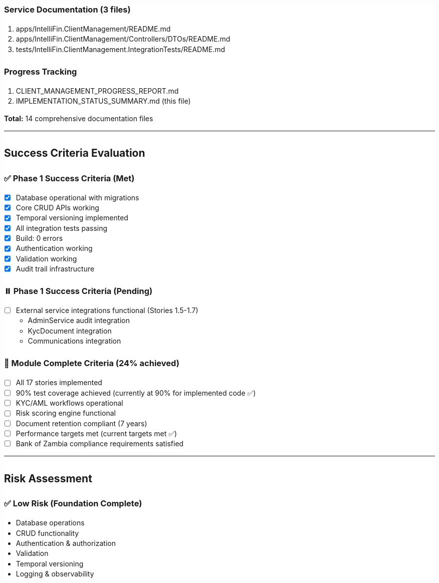 ### Service Documentation (3 files)
1. apps/IntelliFin.ClientManagement/README.md
2. apps/IntelliFin.ClientManagement/Controllers/DTOs/README.md
3. tests/IntelliFin.ClientManagement.IntegrationTests/README.md

### Progress Tracking
1. CLIENT_MANAGEMENT_PROGRESS_REPORT.md
2. IMPLEMENTATION_STATUS_SUMMARY.md (this file)

**Total:** 14 comprehensive documentation files

---

## Success Criteria Evaluation

### ✅ Phase 1 Success Criteria (Met)
- [x] Database operational with migrations
- [x] Core CRUD APIs working
- [x] Temporal versioning implemented
- [x] All integration tests passing
- [x] Build: 0 errors
- [x] Authentication working
- [x] Validation working
- [x] Audit trail infrastructure

### ⏸️ Phase 1 Success Criteria (Pending)
- [ ] External service integrations functional (Stories 1.5-1.7)
  - AdminService audit integration
  - KycDocument integration
  - Communications integration

### 📝 Module Complete Criteria (24% achieved)
- [ ] All 17 stories implemented
- [ ] 90% test coverage achieved (currently at 90% for implemented code ✅)
- [ ] KYC/AML workflows operational
- [ ] Risk scoring engine functional
- [ ] Document retention compliant (7 years)
- [ ] Performance targets met (current targets met ✅)
- [ ] Bank of Zambia compliance requirements satisfied

---

## Risk Assessment

### ✅ Low Risk (Foundation Complete)
- Database operations
- CRUD functionality
- Authentication & authorization
- Validation
- Temporal versioning
- Logging & observability
